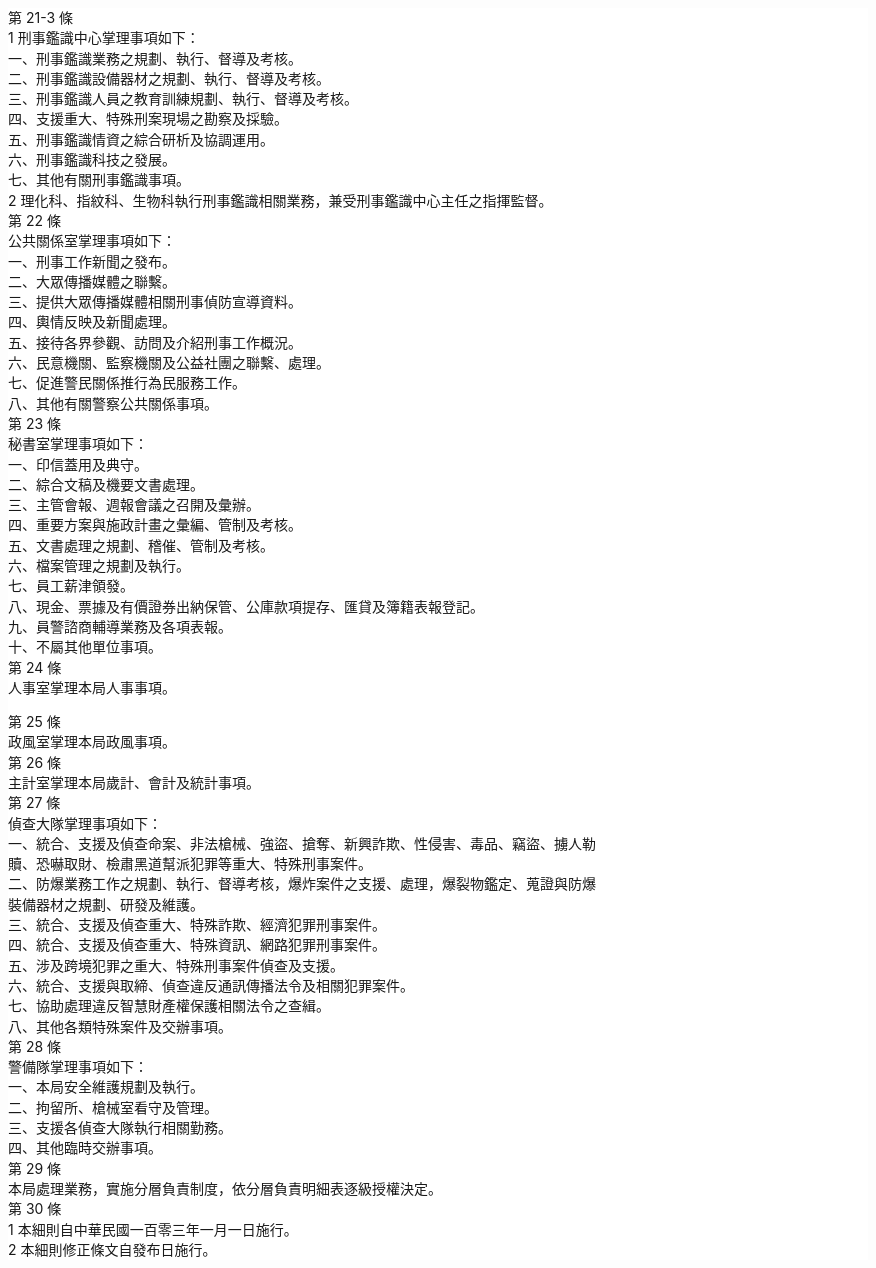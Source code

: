 
第 21-3 條  
1 刑事鑑識中心掌理事項如下：  
一、刑事鑑識業務之規劃、執行、督導及考核。  
二、刑事鑑識設備器材之規劃、執行、督導及考核。  
三、刑事鑑識人員之教育訓練規劃、執行、督導及考核。  
四、支援重大、特殊刑案現場之勘察及採驗。  
五、刑事鑑識情資之綜合研析及協調運用。  
六、刑事鑑識科技之發展。  
七、其他有關刑事鑑識事項。  
2 理化科、指紋科、生物科執行刑事鑑識相關業務，兼受刑事鑑識中心主任之指揮監督。  
第 22 條  
公共關係室掌理事項如下：  
一、刑事工作新聞之發布。  
二、大眾傳播媒體之聯繫。  
三、提供大眾傳播媒體相關刑事偵防宣導資料。  
四、輿情反映及新聞處理。  
五、接待各界參觀、訪問及介紹刑事工作概況。  
六、民意機關、監察機關及公益社團之聯繫、處理。  
七、促進警民關係推行為民服務工作。  
八、其他有關警察公共關係事項。  
第 23 條  
秘書室掌理事項如下：  
一、印信蓋用及典守。  
二、綜合文稿及機要文書處理。  
三、主管會報、週報會議之召開及彙辦。  
四、重要方案與施政計畫之彙編、管制及考核。  
五、文書處理之規劃、稽催、管制及考核。  
六、檔案管理之規劃及執行。  
七、員工薪津領發。  
八、現金、票據及有價證券出納保管、公庫款項提存、匯貸及簿籍表報登記。  
九、員警諮商輔導業務及各項表報。  
十、不屬其他單位事項。  
第 24 條  
人事室掌理本局人事事項。  


第 25 條  
政風室掌理本局政風事項。  
第 26 條  
主計室掌理本局歲計、會計及統計事項。  
第 27 條  
偵查大隊掌理事項如下：  
一、統合、支援及偵查命案、非法槍械、強盜、搶奪、新興詐欺、性侵害、毒品、竊盜、擄人勒  
贖、恐嚇取財、檢肅黑道幫派犯罪等重大、特殊刑事案件。  
二、防爆業務工作之規劃、執行、督導考核，爆炸案件之支援、處理，爆裂物鑑定、蒐證與防爆  
裝備器材之規劃、研發及維護。  
三、統合、支援及偵查重大、特殊詐欺、經濟犯罪刑事案件。  
四、統合、支援及偵查重大、特殊資訊、網路犯罪刑事案件。  
五、涉及跨境犯罪之重大、特殊刑事案件偵查及支援。  
六、統合、支援與取締、偵查違反通訊傳播法令及相關犯罪案件。  
七、協助處理違反智慧財產權保護相關法令之查緝。  
八、其他各類特殊案件及交辦事項。  
第 28 條  
警備隊掌理事項如下：  
一、本局安全維護規劃及執行。  
二、拘留所、槍械室看守及管理。  
三、支援各偵查大隊執行相關勤務。  
四、其他臨時交辦事項。  
第 29 條  
本局處理業務，實施分層負責制度，依分層負責明細表逐級授權決定。  
第 30 條  
1 本細則自中華民國一百零三年一月一日施行。  
2 本細則修正條文自發布日施行。  


